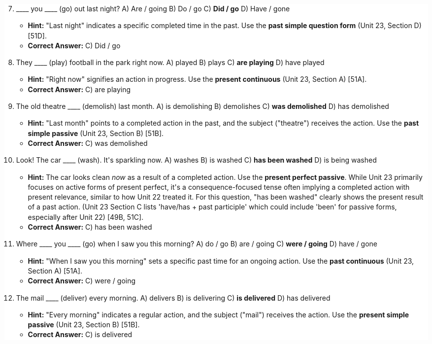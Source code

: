 7.  ____ you ____ (go) out last night?
    A) Are / going
    B) Do / go
    C) **Did / go**
    D) Have / gone
    *   **Hint:** "Last night" indicates a specific completed time in the past. Use the **past simple question form** (Unit 23, Section D) [51D].
    *   ****Correct Answer:**** C) Did / go

8.  They ____ (play) football in the park right now.
    A) played
    B) plays
    C) **are playing**
    D) have played
    *   **Hint:** "Right now" signifies an action in progress. Use the **present continuous** (Unit 23, Section A) [51A].
    *   ****Correct Answer:**** C) are playing

9.  The old theatre ____ (demolish) last month.
    A) is demolishing
    B) demolishes
    C) **was demolished**
    D) has demolished
    *   **Hint:** "Last month" points to a completed action in the past, and the subject ("theatre") receives the action. Use the **past simple passive** (Unit 23, Section B) [51B].
    *   ****Correct Answer:**** C) was demolished

10. Look! The car ____ (wash). It's sparkling now.
    A) washes
    B) is washed
    C) **has been washed**
    D) is being washed
    *   **Hint:** The car looks clean *now* as a result of a completed action. Use the **present perfect passive**. While Unit 23 primarily focuses on active forms of present perfect, it's a consequence-focused tense often implying a completed action with present relevance, similar to how Unit 22 treated it. For this question, "has been washed" clearly shows the present result of a past action. (Unit 23 Section C lists 'have/has + past participle' which could include 'been' for passive forms, especially after Unit 22) [49B, 51C].
    *   ****Correct Answer:**** C) has been washed

11. Where ____ you ____ (go) when I saw you this morning?
    A) do / go
    B) are / going
    C) **were / going**
    D) have / gone
    *   **Hint:** "When I saw you this morning" sets a specific past time for an ongoing action. Use the **past continuous** (Unit 23, Section A) [51A].
    *   ****Correct Answer:**** C) were / going

12. The mail ____ (deliver) every morning.
    A) delivers
    B) is delivering
    C) **is delivered**
    D) has delivered
    *   **Hint:** "Every morning" indicates a regular action, and the subject ("mail") receives the action. Use the **present simple passive** (Unit 23, Section B) [51B].
    *   ****Correct Answer:**** C) is delivered
